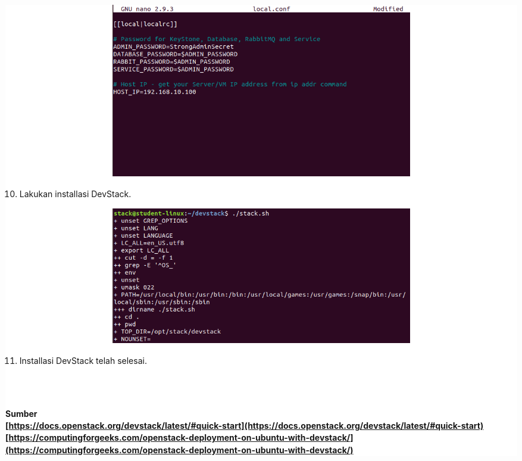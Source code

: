 <div align="center"><img src="img/ds-07.png" width="500px"></div>

10. Lakukan installasi DevStack.

<div align="center"><img src="img/ds-08.png" width="500px"></div>

11. Installasi DevStack telah selesai.

<br>
<br>

**Sumber**
<br>
**[https://docs.openstack.org/devstack/latest/#quick-start](https://docs.openstack.org/devstack/latest/#quick-start)**
<br>
**[https://computingforgeeks.com/openstack-deployment-on-ubuntu-with-devstack/](https://computingforgeeks.com/openstack-deployment-on-ubuntu-with-devstack/)**